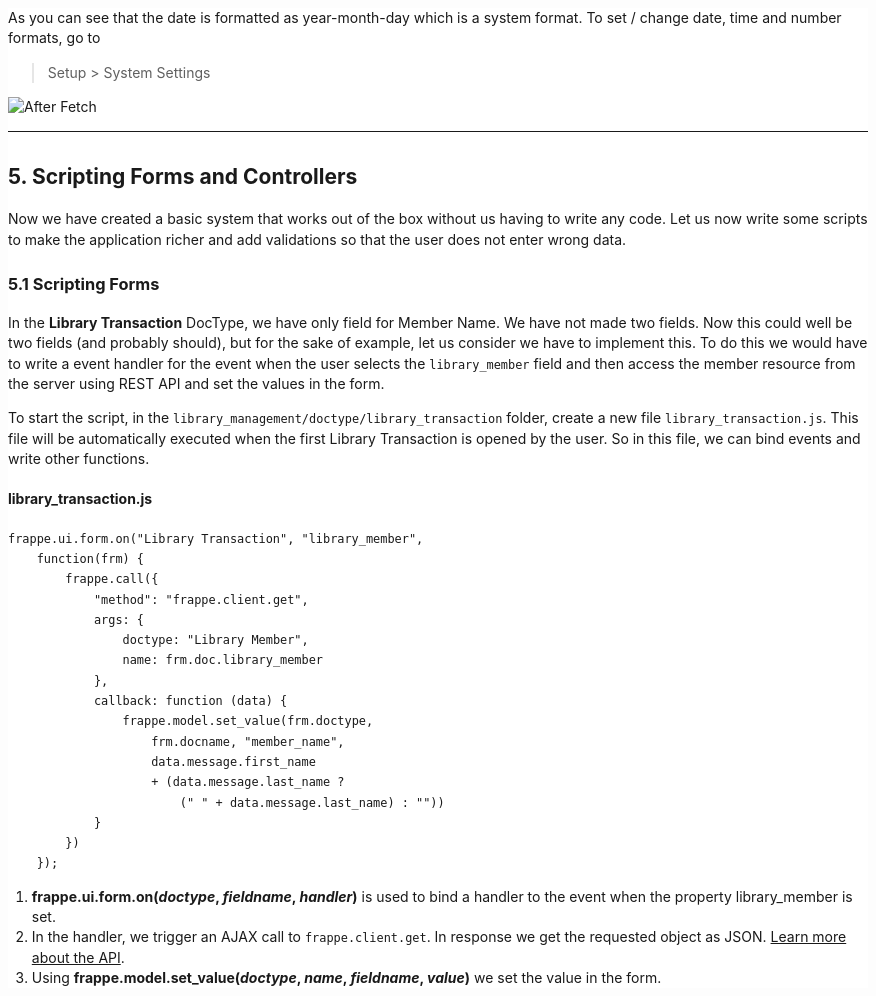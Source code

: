 As you can see that the date is formatted as year-month-day which is a system format. To set / change date, time and number formats, go to

> Setup > System Settings

![After Fetch](/assets/frappe_io/images/guide/21-system-settings.png)

---

## 5. Scripting Forms and Controllers

Now we have created a basic system that works out of the box without us having to write any code. Let us now write some scripts to make the application richer and add validations so that the user does not enter wrong data.

### 5.1 Scripting Forms

In the **Library Transaction** DocType, we have only field for Member Name. We have not made two fields. Now this could well be two fields (and probably should), but for the sake of example, let us consider we have to implement this. To do this we would have to write a event handler for the event when the user selects the `library_member` field and then access the member resource from the server using REST API and set the values in the form.

To start the script, in the `library_management/doctype/library_transaction` folder, create a new file `library_transaction.js`. This file will be automatically executed when the first Library Transaction is opened by the user. So in this file, we can bind events and write other functions.

#### library_transaction.js

	frappe.ui.form.on("Library Transaction", "library_member",
		function(frm) {
			frappe.call({
				"method": "frappe.client.get",
				args: {
					doctype: "Library Member",
					name: frm.doc.library_member
				},
				callback: function (data) {
					frappe.model.set_value(frm.doctype,
						frm.docname, "member_name",
						data.message.first_name
						+ (data.message.last_name ?
							(" " + data.message.last_name) : ""))
				}
			})
		});

1. **frappe.ui.form.on(*doctype*, *fieldname*, *handler*)** is used to bind a handler to the event when the property library_member is set.
1. In the handler, we trigger an AJAX call to `frappe.client.get`. In response we get the requested object as JSON. [Learn more about the API](/apps/frappe-framework/developers/api/rest_api).
1. Using **frappe.model.set_value(*doctype*, *name*, *fieldname*, *value*)** we set the value in the form.
